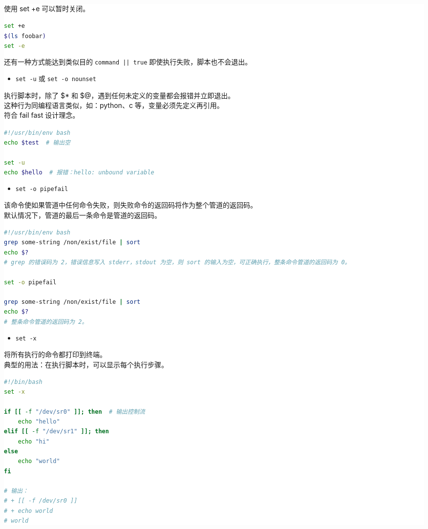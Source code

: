 使用 set +e 可以暂时关闭。
```sh
set +e
$(ls foobar)
set -e
```
还有一种方式能达到类似目的
`command || true`
即使执行失败，脚本也不会退出。

* `set -u` 或 `set -o nounset`

执行脚本时，除了 $* 和 $@，遇到任何未定义的变量都会报错并立即退出。  
这种行为同编程语言类似，如：python、c 等，变量必须先定义再引用。  
符合 fail fast 设计理念。
```sh
#!/usr/bin/env bash
echo $test  # 输出空

set -u
echo $hello  # 报错：hello: unbound variable
```

* `set -o pipefail`

该命令使如果管道中任何命令失败，则失败命令的返回码将作为整个管道的返回码。  
默认情况下，管道的最后一条命令是管道的返回码。

```sh
#!/usr/bin/env bash
grep some-string /non/exist/file | sort
echo $?
# grep 的错误码为 2，错误信息写入 stderr，stdout 为空，则 sort 的输入为空，可正确执行，整条命令管道的返回码为 0。

set -o pipefail

grep some-string /non/exist/file | sort
echo $?
# 整条命令管道的返回码为 2。
```

* `set -x`

将所有执行的命令都打印到终端。  
典型的用法：在执行脚本时，可以显示每个执行步骤。
```sh
#!/bin/bash
set -x

if [[ -f "/dev/sr0" ]]; then  # 输出控制流
    echo "hello"
elif [[ -f "/dev/sr1" ]]; then
    echo "hi"
else
    echo "world"
fi

# 输出：
# + [[ -f /dev/sr0 ]]
# + echo world
# world
```
